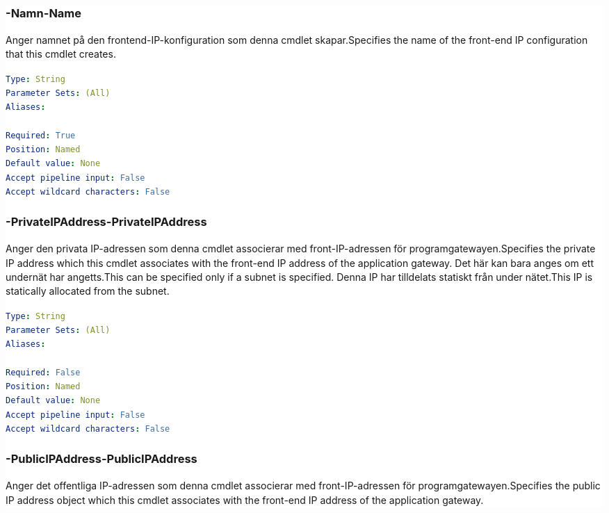 ### <span data-ttu-id="1c5a3-128">-Namn</span><span class="sxs-lookup"><span data-stu-id="1c5a3-128">-Name</span></span>
<span data-ttu-id="1c5a3-129">Anger namnet på den frontend-IP-konfiguration som denna cmdlet skapar.</span><span class="sxs-lookup"><span data-stu-id="1c5a3-129">Specifies the name of the front-end IP configuration that this cmdlet creates.</span></span>

```yaml
Type: String
Parameter Sets: (All)
Aliases: 

Required: True
Position: Named
Default value: None
Accept pipeline input: False
Accept wildcard characters: False
```

### <span data-ttu-id="1c5a3-130">-PrivateIPAddress</span><span class="sxs-lookup"><span data-stu-id="1c5a3-130">-PrivateIPAddress</span></span>
<span data-ttu-id="1c5a3-131">Anger den privata IP-adressen som denna cmdlet associerar med front-IP-adressen för programgatewayen.</span><span class="sxs-lookup"><span data-stu-id="1c5a3-131">Specifies the private IP address which this cmdlet associates with the front-end IP address of the application gateway.</span></span>
<span data-ttu-id="1c5a3-132">Det här kan bara anges om ett undernät har angetts.</span><span class="sxs-lookup"><span data-stu-id="1c5a3-132">This can be specified only if a subnet is specified.</span></span>
<span data-ttu-id="1c5a3-133">Denna IP har tilldelats statiskt från under nätet.</span><span class="sxs-lookup"><span data-stu-id="1c5a3-133">This IP is statically allocated from the subnet.</span></span>

```yaml
Type: String
Parameter Sets: (All)
Aliases: 

Required: False
Position: Named
Default value: None
Accept pipeline input: False
Accept wildcard characters: False
```

### <span data-ttu-id="1c5a3-134">-PublicIPAddress</span><span class="sxs-lookup"><span data-stu-id="1c5a3-134">-PublicIPAddress</span></span>
<span data-ttu-id="1c5a3-135">Anger det offentliga IP-adressen som denna cmdlet associerar med front-IP-adressen för programgatewayen.</span><span class="sxs-lookup"><span data-stu-id="1c5a3-135">Specifies the public IP address object which this cmdlet associates with the front-end IP address of the application gateway.</span></span>
